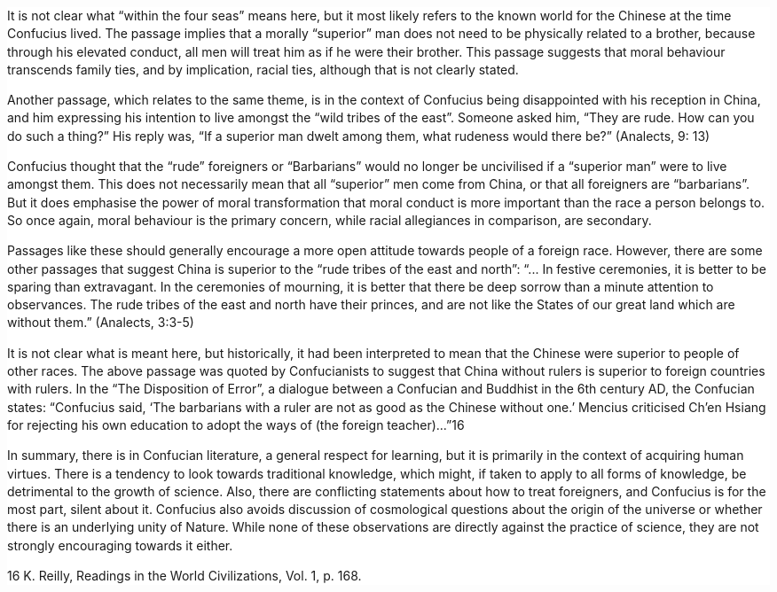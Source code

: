 It is not clear what “within the four seas” means here, but it most likely
refers to the known world for the Chinese at the time Confucius lived.
The passage implies that a morally “superior” man does not need to be
physically related to a brother, because through his elevated conduct, all
men will treat him as if he were their brother. This passage suggests that
moral behaviour transcends family ties, and by implication, racial ties,
although that is not clearly stated.

Another passage, which relates to the same theme, is in the context of
Confucius being disappointed with his reception in China, and him
expressing his intention to live amongst the “wild tribes of the east”.
Someone asked him, “They are rude. How can you do such a thing?” His
reply was, “If a superior man dwelt among them, what rudeness would
there be?” (Analects, 9: 13)

Confucius thought that the “rude” foreigners or “Barbarians” would no
longer be uncivilised if a “superior man” were to live amongst them. This
does not necessarily mean that all “superior” men come from China, or
that all foreigners are “barbarians”. But it does emphasise the power of
moral transformation that moral conduct is more important than the race a
person belongs to. So once again, moral behaviour is the primary concern,
while racial allegiances in comparison, are secondary.

Passages like these should generally encourage a more open attitude
towards people of a foreign race. However, there are some other passages
that suggest China is superior to the “rude tribes of the east and north”:
“... In festive ceremonies, it is better to be sparing than extravagant. In the
ceremonies of mourning, it is better that there be deep sorrow than a
minute attention to observances. The rude tribes of the east and north have
their princes, and are not like the States of our great land which are
without them.” (Analects, 3:3-5)

It is not clear what is meant here, but historically, it had been interpreted
to mean that the Chinese were superior to people of other races. The
above passage was quoted by Confucianists to suggest that China without
rulers is superior to foreign countries with rulers. In the “The Disposition
of Error”, a dialogue between a Confucian and Buddhist in the 6th century
AD, the Confucian states: “Confucius said, ‘The barbarians with a ruler
are not as good as the Chinese without one.’ Mencius criticised Ch’en
Hsiang for rejecting his own education to adopt the ways of (the foreign
teacher)...”16

In summary, there is in Confucian literature, a general respect for
learning, but it is primarily in the context of acquiring human virtues.
There is a tendency to look towards traditional knowledge, which might,
if taken to apply to all forms of knowledge, be detrimental to the growth
of science. Also, there are conflicting statements about how to treat
foreigners, and Confucius is for the most part, silent about it. Confucius
also avoids discussion of cosmological questions about the origin of the
universe or whether there is an underlying unity of Nature. While none of
these observations are directly against the practice of science, they are not
strongly encouraging towards it either.

16 K. Reilly, Readings in the World Civilizations, Vol. 1, p. 168.
